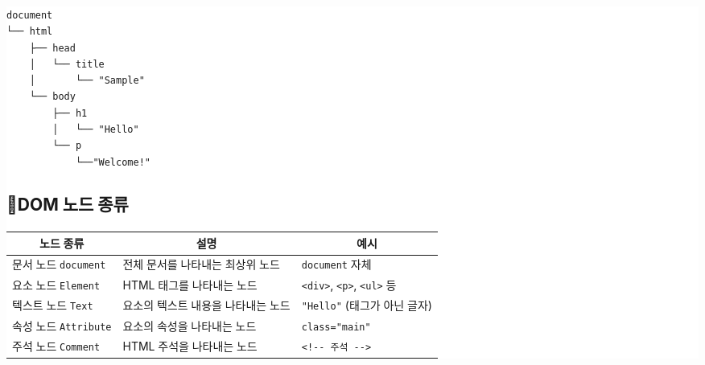 ```
document
└── html
    ├── head
    │   └── title
    │       └── "Sample"
    └── body
        ├── h1
        │   └── "Hello"
        └── p
            └──"Welcome!"
```

## 📘DOM 노드 종류
| 노드 종류             | 설명           | 예시                       |
| ----------------- | ------------ | ------------------------ |
| 문서 노드 `document`  | 전체 문서를 나타내는 최상위 노드   | `document` 자체            |
| 요소 노드 `Element`   | HTML 태그를 나타내는 노드 | `<div>`, `<p>`, `<ul>` 등 |
| 텍스트 노드 `Text`     | 요소의 텍스트 내용을 나타내는 노드 | `"Hello"` (태그가 아닌 글자)    |
| 속성 노드 `Attribute` | 요소의 속성을 나타내는 노드    | `class="main"`           |
| 주석 노드 `Comment`   | HTML 주석을 나타내는 노드     | `<!-- 주석 -->`            |

